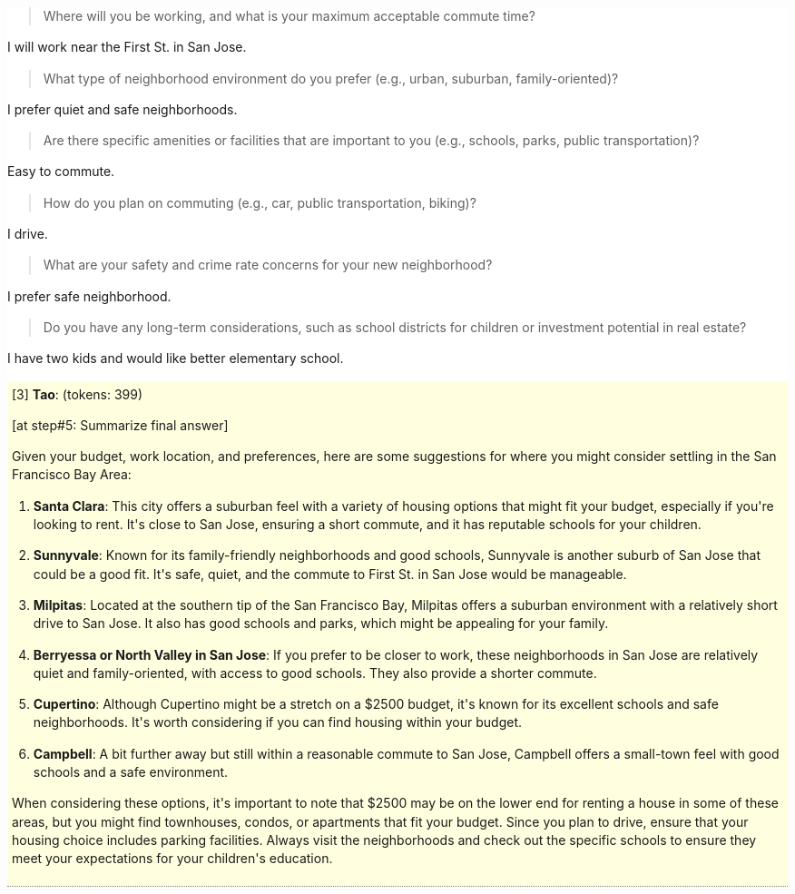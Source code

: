 > Where will you be working, and what is your maximum acceptable commute time?

I will work near the First St. in San Jose.

> What type of neighborhood environment do you prefer (e.g., urban, suburban, family-oriented)?

I prefer quiet and safe neighborhoods.

> Are there specific amenities or facilities that are important to you (e.g., schools, parks, public transportation)?

Easy to commute.

> How do you plan on commuting (e.g., car, public transportation, biking)?

I drive.

> What are your safety and crime rate concerns for your new neighborhood?

I prefer safe neighborhood.

> Do you have any long-term considerations, such as school districts for children or investment potential in real estate?

I have two kids and would like better elementary school.


</div>

<div style="background-color:lightyellow; padding: 5px; border-bottom: 1px dotted grey">
<div>[3] <b>Tao</b>: (tokens: 399)</div>

[at step#5: Summarize final answer]

Given your budget, work location, and preferences, here are some suggestions for where you might consider settling in the San Francisco Bay Area:

1. **Santa Clara**: This city offers a suburban feel with a variety of housing options that might fit your budget, especially if you're looking to rent. It's close to San Jose, ensuring a short commute, and it has reputable schools for your children.

2. **Sunnyvale**: Known for its family-friendly neighborhoods and good schools, Sunnyvale is another suburb of San Jose that could be a good fit. It's safe, quiet, and the commute to First St. in San Jose would be manageable.

3. **Milpitas**: Located at the southern tip of the San Francisco Bay, Milpitas offers a suburban environment with a relatively short drive to San Jose. It also has good schools and parks, which might be appealing for your family.

4. **Berryessa or North Valley in San Jose**: If you prefer to be closer to work, these neighborhoods in San Jose are relatively quiet and family-oriented, with access to good schools. They also provide a shorter commute.

5. **Cupertino**: Although Cupertino might be a stretch on a $2500 budget, it's known for its excellent schools and safe neighborhoods. It's worth considering if you can find housing within your budget.

6. **Campbell**: A bit further away but still within a reasonable commute to San Jose, Campbell offers a small-town feel with good schools and a safe environment.

When considering these options, it's important to note that $2500 may be on the lower end for renting a house in some of these areas, but you might find townhouses, condos, or apartments that fit your budget. Since you plan to drive, ensure that your housing choice includes parking facilities. Always visit the neighborhoods and check out the specific schools to ensure they meet your expectations for your children's education.
